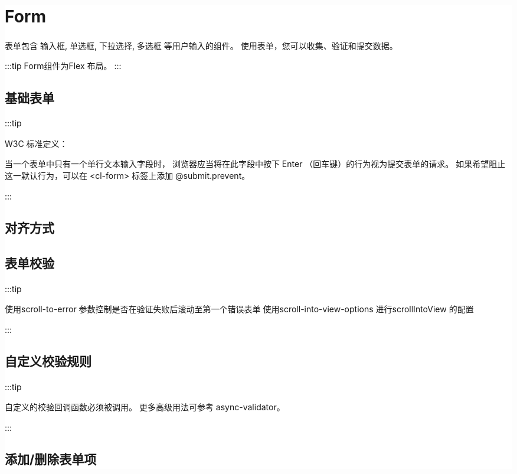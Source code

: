 # Form

表单包含 输入框, 单选框, 下拉选择, 多选框 等用户输入的组件。 使用表单，您可以收集、验证和提交数据。

:::tip
Form组件为Flex 布局。
:::

## 基础表单

<preview path="./demos/form/basic-form.vue" title="最基础的表单包括各种输入表单项，比如input、select、radio、checkbox等。" description="在每一个 form 组件中，你需要一个 form-item 字段作为输入项的容器，用于获取值与验证值。"></preview>

:::tip

W3C 标准定义：

当一个表单中只有一个单行文本输入字段时， 浏览器应当将在此字段中按下 Enter （回车键）的行为视为提交表单的请求。 如果希望阻止这一默认行为，可以在 \<cl-form> 标签上添加 @submit.prevent。

:::



## 对齐方式

<preview path="./demos/form/alignment.vue" title="根据设计情况，来选择最佳的标签对齐方式。" description="通过设置 label-position 属性可以改变表单域标签的位置，可选值为 top、left， 当设为 top 时标签会置于表单域的顶部"></preview>

## 表单校验

:::tip

 使用scroll-to-error 参数控制是否在验证失败后滚动至第一个错误表单
 使用scroll-into-view-options 进行scrollIntoView 的配置

:::


<preview path="./demos/form/validation.vue" title="Form 组件允许你验证用户的输入是否符合规范，来帮助你找到和纠正错误。" description="Form 组件提供了表单验证的功能，只需为 rules 属性传入约定的验证规则，并将 form-Item 的 prop 属性设置为需要验证的特殊键值即可。 更多高级用法可参考 async-validator。"></preview>

## 自定义校验规则

<preview path="./demos/form/custom-validation.vue" title="这个例子中展示了如何使用自定义验证规则来完成密码的二次验证。" description="Form 组件提供了表单验证的功能，只需为 rules 属性传入约定的验证规则，并将 form-Item 的 prop 属性设置为需要验证的特殊键值即可。 更多高级用法可参考 async-validator。"></preview>

:::tip

自定义的校验回调函数必须被调用。 更多高级用法可参考 async-validator。

:::

## 添加/删除表单项
